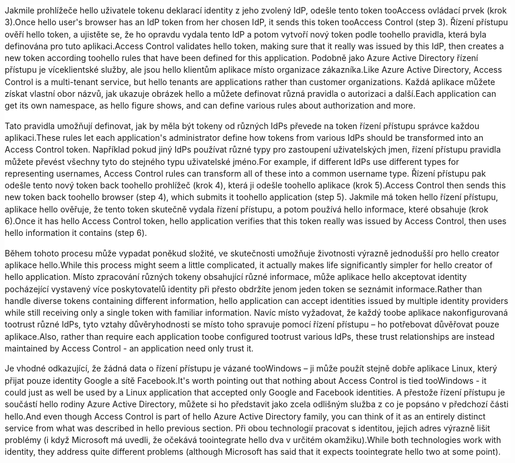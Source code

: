 <span data-ttu-id="002c4-224">Jakmile prohlížeče hello uživatele tokenu deklarací identity z jeho zvolený IdP, odešle tento token tooAccess ovládací prvek (krok 3).</span><span class="sxs-lookup"><span data-stu-id="002c4-224">Once hello user's browser has an IdP token from her chosen IdP, it sends this token tooAccess Control (step 3).</span></span> <span data-ttu-id="002c4-225">Řízení přístupu ověří hello token, a ujistěte se, že ho opravdu vydala tento IdP a potom vytvoří nový token podle toohello pravidla, která byla definována pro tuto aplikaci.</span><span class="sxs-lookup"><span data-stu-id="002c4-225">Access Control validates hello token, making sure that it really was issued by this IdP, then creates a new token according toohello rules that have been defined for this application.</span></span> <span data-ttu-id="002c4-226">Podobně jako Azure Active Directory řízení přístupu je víceklientské služby, ale jsou hello klientům aplikace místo organizace zákazníka.</span><span class="sxs-lookup"><span data-stu-id="002c4-226">Like Azure Active Directory, Access Control is a multi-tenant service, but hello tenants are applications rather than customer organizations.</span></span> <span data-ttu-id="002c4-227">Každá aplikace můžete získat vlastní obor názvů, jak ukazuje obrázek hello a můžete definovat různá pravidla o autorizaci a další.</span><span class="sxs-lookup"><span data-stu-id="002c4-227">Each application can get its own namespace, as hello figure shows, and can define various rules about authorization and more.</span></span>

<span data-ttu-id="002c4-228">Tato pravidla umožňují definovat, jak by měla být tokeny od různých IdPs převede na token řízení přístupu správce každou aplikaci.</span><span class="sxs-lookup"><span data-stu-id="002c4-228">These rules let each application's administrator define how tokens from various IdPs should be transformed into an Access Control token.</span></span> <span data-ttu-id="002c4-229">Například pokud jiný IdPs používat různé typy pro zastoupení uživatelských jmen, řízení přístupu pravidla můžete převést všechny tyto do stejného typu uživatelské jméno.</span><span class="sxs-lookup"><span data-stu-id="002c4-229">For example, if different IdPs use different types for representing usernames, Access Control rules can transform all of these into a common username type.</span></span> <span data-ttu-id="002c4-230">Řízení přístupu pak odešle tento nový token back toohello prohlížeč (krok 4), která ji odešle toohello aplikace (krok 5).</span><span class="sxs-lookup"><span data-stu-id="002c4-230">Access Control then sends this new token back toohello browser (step 4), which submits it toohello application (step 5).</span></span> <span data-ttu-id="002c4-231">Jakmile má token hello řízení přístupu, aplikace hello ověřuje, že tento token skutečně vydala řízení přístupu, a potom používá hello informace, které obsahuje (krok 6).</span><span class="sxs-lookup"><span data-stu-id="002c4-231">Once it has hello Access Control token, hello application verifies that this token really was issued by Access Control, then uses hello information it contains (step 6).</span></span>

<span data-ttu-id="002c4-232">Během tohoto procesu může vypadat poněkud složité, ve skutečnosti umožňuje životnosti výrazně jednodušší pro hello creator aplikace hello.</span><span class="sxs-lookup"><span data-stu-id="002c4-232">While this process might seem a little complicated, it actually makes life significantly simpler for hello creator of hello application.</span></span> <span data-ttu-id="002c4-233">Místo zpracování různých tokeny obsahující různé informace, může aplikace hello akceptovat identity pocházející vystavený více poskytovatelů identity při přesto obdržíte jenom jeden token se seznámit informace.</span><span class="sxs-lookup"><span data-stu-id="002c4-233">Rather than handle diverse tokens containing different information, hello application can accept identities issued by multiple identity providers while still receiving only a single token with familiar information.</span></span> <span data-ttu-id="002c4-234">Navíc místo vyžadovat, že každý toobe aplikace nakonfigurovaná tootrust různé IdPs, tyto vztahy důvěryhodnosti se místo toho spravuje pomocí řízení přístupu – ho potřebovat důvěřovat pouze aplikace.</span><span class="sxs-lookup"><span data-stu-id="002c4-234">Also, rather than require each application toobe configured tootrust various IdPs, these trust relationships are instead maintained by Access Control - an application need only trust it.</span></span>

<span data-ttu-id="002c4-235">Je vhodné odkazující, že žádná data o řízení přístupu je vázané tooWindows – ji může použít stejně dobře aplikace Linux, který přijat pouze identity Google a sítě Facebook.</span><span class="sxs-lookup"><span data-stu-id="002c4-235">It's worth pointing out that nothing about Access Control is tied tooWindows - it could just as well be used by a Linux application that accepted only Google and Facebook identities.</span></span> <span data-ttu-id="002c4-236">A přestože řízení přístupu je součástí hello rodiny Azure Active Directory, můžete si ho představit jako zcela odlišným služba z co je popsáno v předchozí části hello.</span><span class="sxs-lookup"><span data-stu-id="002c4-236">And even though Access Control is part of hello Azure Active Directory family, you can think of it as an entirely distinct service from what was described in hello previous section.</span></span> <span data-ttu-id="002c4-237">Při obou technologií pracovat s identitou, jejich adres výrazně lišit problémy (i když Microsoft má uvedli, že očekává toointegrate hello dva v určitém okamžiku).</span><span class="sxs-lookup"><span data-stu-id="002c4-237">While both technologies work with identity, they address quite different problems (although Microsoft has said that it expects toointegrate hello two at some point).</span></span>
